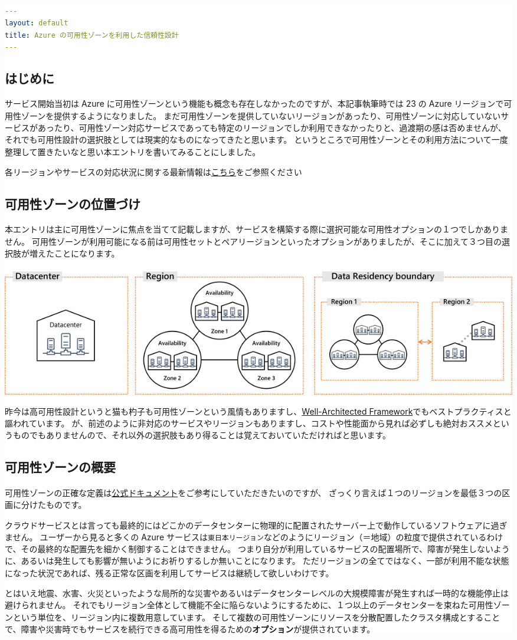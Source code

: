 ```yaml
---
layout: default
title: Azure の可用性ゾーンを利用した信頼性設計
---
```


## はじめに

サービス開始当初は Azure に可用性ゾーンという機能も概念も存在しなかったのですが、本記事執筆時では 23 の Azure リージョンで可用性ゾーンを提供するようになりました。
まだ可用性ゾーンを提供していないリージョンがあったり、可用性ゾーンに対応していないサービスがあったり、可用性ゾーン対応サービスであっても特定のリージョンでしか利用できなかったりと、過渡期の感は否めませんが、それでも可用性設計の選択肢としては現実的なものになってきたと思います。
というところで可用性ゾーンとその利用方法について一度整理して置きたいなと思い本エントリを書いてみることにしました。

各リージョンやサービスの対応状況に関する最新情報は[こちら](https://docs.microsoft.com/ja-jp/azure/availability-zones/az-region)をご参照ください

## 可用性ゾーンの位置づけ

本エントリは主に可用性ゾーンに焦点を当てて記載しますが、サービスを構築する際に選択可能な可用性オプションの１つでしかありません。
可用性ゾーンが利用可能になる前は可用性セットとペアリージョンといったオプションがありましたが、そこに加えて３つ目の選択肢が増えたことになります。

![availability options](./images/availability-options.png)

昨今は高可用性設計というと猫も杓子も可用性ゾーンという風情もありますし、[Well-Architected Framework](https://docs.microsoft.com/ja-jp/azure/architecture/framework/resiliency/)でもベストプラクティスと謳われています。
が、前述のように非対応のサービスやリージョンもありますし、コストや性能面から見れば必ずしも絶対おススメというものでもありませんので、それ以外の選択肢もあり得ることは覚えておいていただければと思います。

## 可用性ゾーンの概要

可用性ゾーンの正確な定義は[公式ドキュメント](https://docs.microsoft.com/ja-jp/azure/availability-zones/az-overview)をご参考にしていただきたいのですが、
ざっくり言えば１つのリージョンを最低３つの区画に分けたものです。

クラウドサービスとは言っても最終的にはどこかのデータセンターに物理的に配置されたサーバー上で動作しているソフトウェアに過ぎません。
ユーザーから見ると多くの Azure サービスは`東日本リージョン`などのようにリージョン（＝地域）の粒度で提供されているわけで、その最終的な配置先を細かく制御することはできません。
つまり自分が利用しているサービスの配置場所で、障害が発生しないように、あるいは発生しても影響が無いようにお祈りするしか無いことになります。
ただリージョンの全てではなく、一部が利用不能な状態になった状況であれば、残る正常な区画を利用してサービスは継続して欲しいわけです。

とはいえ地震、水害、火災といったような局所的な災害やあるいはデータセンターレベルの大規模障害が発生すれば一時的な機能停止は避けられません。
それでもリージョン全体として機能不全に陥らないようにするために、１つ以上のデータセンターを束ねた可用性ゾーンという単位を、リージョン内に複数用意しています。
そして複数の可用性ゾーンにリソースを分散配置したクラスタ構成とすることで、障害や災害時でもサービスを続行できる高可用性を得るための**オプション**が提供されています。
